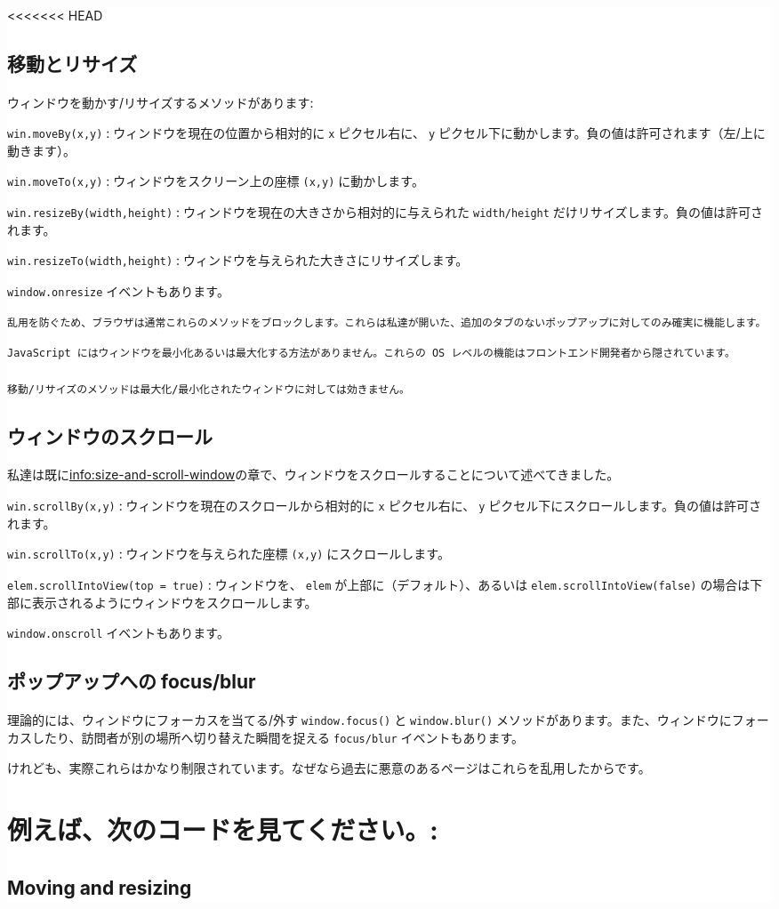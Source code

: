 <<<<<<< HEAD
## 移動とリサイズ

ウィンドウを動かす/リサイズするメソッドがあります:

`win.moveBy(x,y)`
: ウィンドウを現在の位置から相対的に `x` ピクセル右に、 `y` ピクセル下に動かします。負の値は許可されます（左/上に動きます）。

`win.moveTo(x,y)`
: ウィンドウをスクリーン上の座標 `(x,y)` に動かします。

`win.resizeBy(width,height)`
: ウィンドウを現在の大きさから相対的に与えられた `width/height` だけリサイズします。負の値は許可されます。

`win.resizeTo(width,height)`
: ウィンドウを与えられた大きさにリサイズします。

`window.onresize` イベントもあります。

```warn header="ポップアップのみ"
乱用を防ぐため、ブラウザは通常これらのメソッドをブロックします。これらは私達が開いた、追加のタブのないポップアップに対してのみ確実に機能します。
```

```warn header="最小化/最大化はありません"
JavaScript にはウィンドウを最小化あるいは最大化する方法がありません。これらの OS レベルの機能はフロントエンド開発者から隠されています。

移動/リサイズのメソッドは最大化/最小化されたウィンドウに対しては効きません。
```

## ウィンドウのスクロール

私達は既に<info:size-and-scroll-window>の章で、ウィンドウをスクロールすることについて述べてきました。

`win.scrollBy(x,y)`
: ウィンドウを現在のスクロールから相対的に `x` ピクセル右に、 `y` ピクセル下にスクロールします。負の値は許可されます。

`win.scrollTo(x,y)`
: ウィンドウを与えられた座標 `(x,y)` にスクロールします。

`elem.scrollIntoView(top = true)`
: ウィンドウを、 `elem` が上部に（デフォルト）、あるいは `elem.scrollIntoView(false)` の場合は下部に表示されるようにウィンドウをスクロールします。

`window.onscroll` イベントもあります。

## ポップアップへの focus/blur

理論的には、ウィンドウにフォーカスを当てる/外す `window.focus()` と `window.blur()` メソッドがあります。また、ウィンドウにフォーカスしたり、訪問者が別の場所へ切り替えた瞬間を捉える `focus/blur` イベントもあります。

けれども、実際これらはかなり制限されています。なぜなら過去に悪意のあるページはこれらを乱用したからです。

例えば、次のコードを見てください。:
=======

## Moving and resizing
